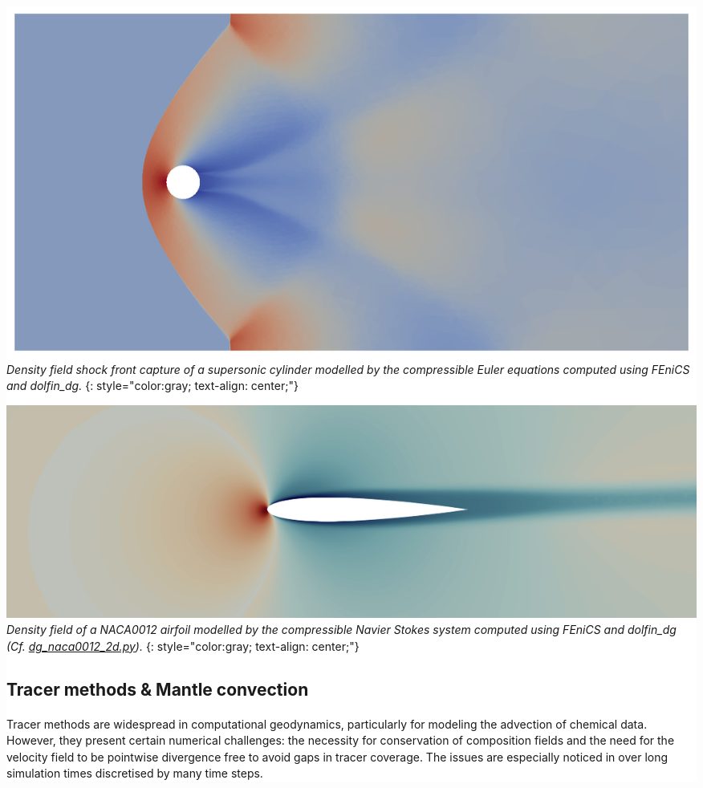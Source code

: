 ![Image: Compressible Euler cylinder](img/fine.png) *Density field shock front
capture of a supersonic cylinder modelled by the compressible Euler equations
computed using FEniCS and dolfin_dg.*
{: style="color:gray; text-align: center;"}

![Image: Compressible Navier Stokes NACA0012](img/naca0012.png) *Density field of
a NACA0012 airfoil modelled by the compressible Navier Stokes system computed
using FEniCS and dolfin_dg (Cf. [dg_naca0012_2d.py](https://github.com/nate-sime/dolfin_dg/blob/master/demo/dolfin/compressible_navier_stokes_naca0012/dg_naca0012_2d.py)).*
{: style="color:gray; text-align: center;"}



## Tracer methods & Mantle convection

Tracer methods are widespread in computational geodynamics, particularly for
modeling the advection of chemical data. However, they present certain
numerical challenges: the necessity for conservation of composition
fields and the need for the velocity field to be pointwise divergence free to
avoid gaps in tracer coverage. The issues are especially noticed in
over long simulation times discretised by many time steps.
